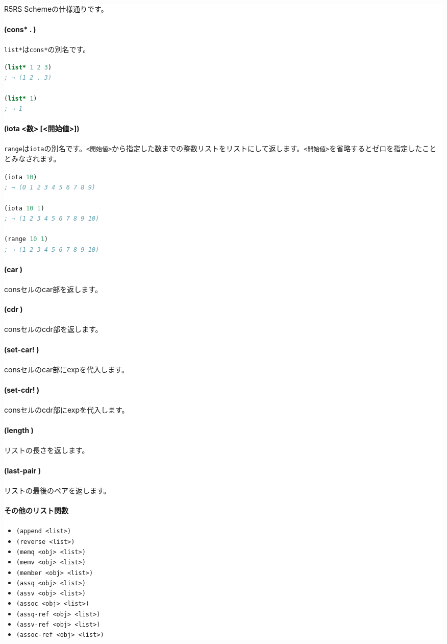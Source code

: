 R5RS Schemeの仕様通りです。

#### (cons* <list> . <obj>)

`list*`は`cons*`の別名です。

```lisp
(list* 1 2 3)
; → (1 2 . 3)

(list* 1)
; → 1
```

#### (iota <数> [<開始値>])

`range`は`iota`の別名です。`<開始値>`から指定した数までの整数リストをリストにして返します。`<開始値>`を省略するとゼロを指定したこととみなされます。

```lisp
(iota 10)
; → (0 1 2 3 4 5 6 7 8 9)

(iota 10 1)
; → (1 2 3 4 5 6 7 8 9 10)

(range 10 1)
; → (1 2 3 4 5 6 7 8 9 10)
```

#### (car <pair>)

consセルのcar部を返します。

#### (cdr <pair>)

consセルのcdr部を返します。

#### (set-car! <pair> <exp>)

consセルのcar部にexpを代入します。

#### (set-cdr! <pair> <exp>)

consセルのcdr部にexpを代入します。

#### (length <list>)

リストの長さを返します。

#### (last-pair <list>)

リストの最後のペアを返します。

#### その他のリスト関数

- `(append <list>)`
- `(reverse <list>)`
- `(memq <obj> <list>)`
- `(memv <obj> <list>)`
- `(member <obj> <list>)`
- `(assq <obj> <list>)`
- `(assv <obj> <list>)`
- `(assoc <obj> <list>)`
- `(assq-ref <obj> <list>)`
- `(assv-ref <obj> <list>)`
- `(assoc-ref <obj> <list>)`
